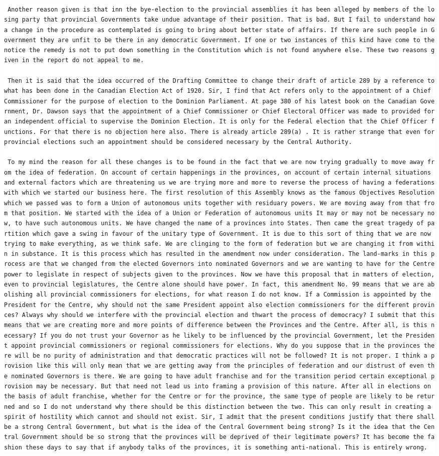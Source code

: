      Another reason given is that inn the bye-election to the provincial assemblies it has been alleged by members of the losing party that provincial Governments take undue advantage of their position. That is bad. But I fail to understand how a change in the procedure as contemplated is going to bring about better state of affairs. If there are such people in Government they are unfit to be there in any democratic Government. If one or two instances of this kind have come to the notice the remedy is not to put down something in the Constitution which is not found anywhere else. These two reasons given in the report do not appeal to me.

     Then it is said that the idea occurred of the Drafting Committee to change their draft of article 289 by a reference to what has been done in the Canadian Election Act of 1920. Sir, I find that Act refers only to the appointment of a Chief Commissioner for the purpose of election to the Dominion Parliament. At page 380 of his latest book on the Canadian Government, Dr. Dawson says that the appointment of a Chief Commissioner or Chief Electoral Officer was made to provided for an independent official to supervise the Dominion Election. It is only for the Federal election that the Chief Officer functions. For that there is no objection here also. There is already article 289(a) . It is rather strange that even for provincial elections such an appointment should be considered necessary by the Central Authority.

     To my mind the reason for all these changes is to be found in the fact that we are now trying gradually to move away from the idea of federation. On account of certain happenings in the provinces, on account of certain internal situations and external factors which are threatening us we are trying more and more to reverse the process of having a federations with which we started our business here. The first resolution of this Assembly knows as the famous Objectives Resolution which we passed was to form a Union of autonomous units together with residuary powers. We are moving away from that from that position. We started with the idea of a Union or Federation of autonomous units It may or may not be necessary now, to have such autonomous units. We have changed the name of a provinces into States. Then came the great tragedy of partition which gave a swing in favour of the unitary type of Government. It is due to this sort of thing that we are now trying to make everything, as we think safe. We are clinging to the form of federation but we are changing it from within in substance. It is this process which has resulted in the amendment now under consideration. The land-marks in this process are that we changed from the elected Governors into nominated Governors and we are wanting to have for the Centre power to legislate in respect of subjects given to the provinces. Now we have this proposal that in matters of election, even to provincial legislatures, the Centre alone should have power. In fact, this amendment No. 99 means that we are abolishing all provincial commissioners for elections, for what reason I do not know. If a Commission is appointed by the President for the Centre, why should not the same President appoint also election commissioners for the different provinces? Always why should we interfere with the provincial election and thwart the process of democracy? I submit that this means that we are creating more and more points of difference between the Provinces and the Centre. After all, is this necessary? If you do not trust your Governor as he likely to be influenced by the provincial Government, let the President appoint provincial commissioners or regional commissioners for elections. Why do you suppose that in the provinces there will be no purity of administration and that democratic practices will not be followed? It is not proper. I think a provision like this will only mean that we are getting away from the principles of federation and our distrust of even the nominated Governors is there. We are going to have adult franchise and for the transition period certain exceptional provision may be necessary. But that need not lead us into framing a provision of this nature. After all in elections on the basis of adult franchise, whether for the Centre or for the province, the same type of people are likely to be returned and so I do not understand why there should be this distinction between the two. This can only result in creating a spirit of hostility which cannot and should not exist. Sir, I admit that the present conditions justify that there shall be a strong Central Government, but what is the idea of the Central Government being strong? Is it the idea that the Central Government should be so strong that the provinces will be deprived of their legitimate powers? It has become the fashion these days to say that if anybody talks of the provinces, it is something anti-national. This is entirely wrong.
